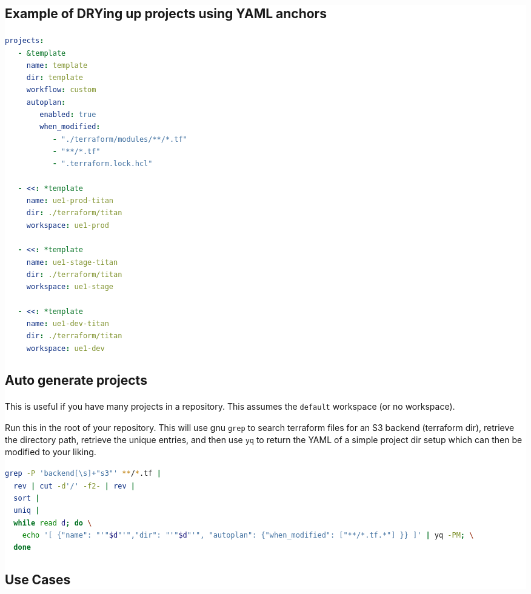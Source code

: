 ## Example of DRYing up projects using YAML anchors

```yaml
projects:
   - &template
     name: template
     dir: template
     workflow: custom
     autoplan:
        enabled: true
        when_modified:
           - "./terraform/modules/**/*.tf"
           - "**/*.tf"
           - ".terraform.lock.hcl"

   - <<: *template
     name: ue1-prod-titan
     dir: ./terraform/titan
     workspace: ue1-prod

   - <<: *template
     name: ue1-stage-titan
     dir: ./terraform/titan
     workspace: ue1-stage

   - <<: *template
     name: ue1-dev-titan
     dir: ./terraform/titan
     workspace: ue1-dev
```

## Auto generate projects

This is useful if you have many projects in a repository. This assumes the `default` workspace (or no workspace).

Run this in the root of your repository. This will use gnu `grep` to search terraform files for an S3 backend (terraform dir), retrieve the directory path, retrieve the unique entries, and then use `yq` to return the YAML of a simple project dir setup which can then be modified to your liking.

```sh
grep -P 'backend[\s]+"s3"' **/*.tf |
  rev | cut -d'/' -f2- | rev |
  sort |
  uniq |
  while read d; do \
    echo '[ {"name": "'"$d"'","dir": "'"$d"'", "autoplan": {"when_modified": ["**/*.tf.*"] }} ]' | yq -PM; \
  done
```

## Use Cases
